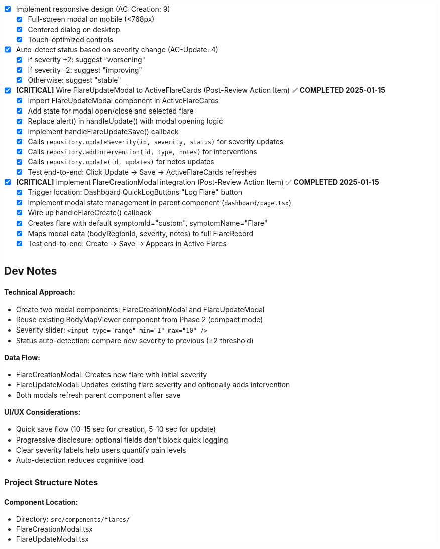 - [x] Implement responsive design (AC-Creation: 9)
  - [x] Full-screen modal on mobile (<768px)
  - [x] Centered dialog on desktop
  - [x] Touch-optimized controls

- [x] Auto-detect status based on severity change (AC-Update: 4)
  - [x] If severity +2: suggest "worsening"
  - [x] If severity -2: suggest "improving"
  - [x] Otherwise: suggest "stable"

- [x] **[CRITICAL]** Wire FlareUpdateModal to ActiveFlareCards (Post-Review Action Item) ✅ **COMPLETED 2025-01-15**
  - [x] Import FlareUpdateModal component in ActiveFlareCards
  - [x] Add state for modal open/close and selected flare
  - [x] Replace alert() in handleUpdate() with modal opening logic
  - [x] Implement handleFlareUpdateSave() callback
  - [x] Calls `repository.updateSeverity(id, severity, status)` for severity updates
  - [x] Calls `repository.addIntervention(id, type, notes)` for interventions
  - [x] Calls `repository.update(id, updates)` for notes updates
  - [x] Test end-to-end: Click Update → Save → ActiveFlareCards refreshes

- [x] **[CRITICAL]** Implement FlareCreationModal integration (Post-Review Action Item) ✅ **COMPLETED 2025-01-15**
  - [x] Trigger location: Dashboard QuickLogButtons "Log Flare" button
  - [x] Implement modal state management in parent component (`dashboard/page.tsx`)
  - [x] Wire up handleFlareCreate() callback
  - [x] Creates flare with default symptomId="custom", symptomName="Flare"
  - [x] Maps modal data (bodyRegionId, severity, notes) to full FlareRecord
  - [x] Test end-to-end: Create → Save → Appears in Active Flares

## Dev Notes

**Technical Approach:**
- Create two modal components: FlareCreationModal and FlareUpdateModal
- Reuse existing BodyMapViewer component from Phase 2 (compact mode)
- Severity slider: `<input type="range" min="1" max="10" />`
- Status auto-detection: compare new severity to previous (±2 threshold)

**Data Flow:**
- FlareCreationModal: Creates new flare with initial severity
- FlareUpdateModal: Updates existing flare severity and optionally adds intervention
- Both modals refresh parent component after save

**UI/UX Considerations:**
- Quick save flow (10-15 sec for creation, 5-10 sec for update)
- Progressive disclosure: optional fields don't block quick logging
- Clear severity labels help users quantify pain levels
- Auto-detection reduces cognitive load

### Project Structure Notes

**Component Location:**
- Directory: `src/components/flares/`
- FlareCreationModal.tsx
- FlareUpdateModal.tsx
